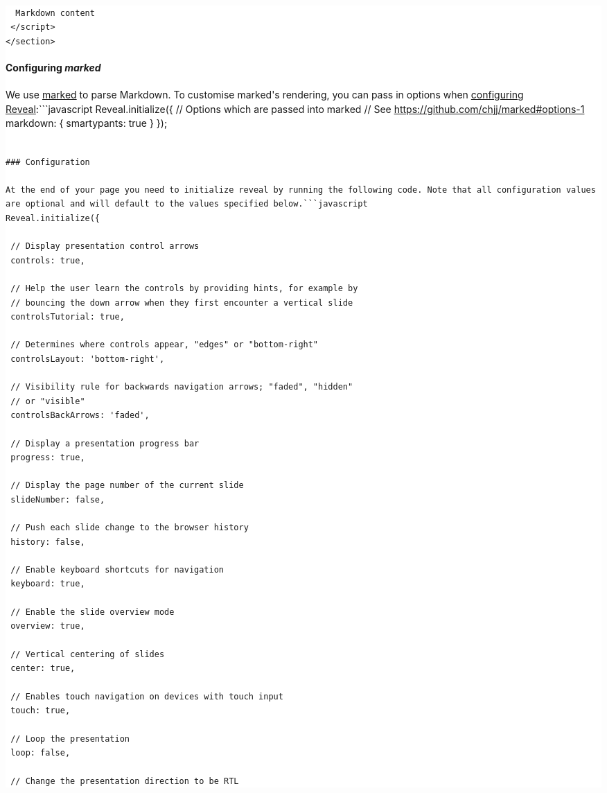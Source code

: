```
  Markdown content
 </script>
</section>
```

#### Configuring *marked*

We use [marked](https://github.com/chjj/marked) to parse Markdown. To customise marked's rendering, you can pass in options when [configuring Reveal](#configuration):```javascript
Reveal.initialize({
 // Options which are passed into marked
 // See <https://github.com/chjj/marked#options-1>
 markdown: {
  smartypants: true
 }
});

```

### Configuration

At the end of your page you need to initialize reveal by running the following code. Note that all configuration values are optional and will default to the values specified below.```javascript
Reveal.initialize({

 // Display presentation control arrows
 controls: true,

 // Help the user learn the controls by providing hints, for example by
 // bouncing the down arrow when they first encounter a vertical slide
 controlsTutorial: true,

 // Determines where controls appear, "edges" or "bottom-right"
 controlsLayout: 'bottom-right',

 // Visibility rule for backwards navigation arrows; "faded", "hidden"
 // or "visible"
 controlsBackArrows: 'faded',

 // Display a presentation progress bar
 progress: true,

 // Display the page number of the current slide
 slideNumber: false,

 // Push each slide change to the browser history
 history: false,

 // Enable keyboard shortcuts for navigation
 keyboard: true,

 // Enable the slide overview mode
 overview: true,

 // Vertical centering of slides
 center: true,

 // Enables touch navigation on devices with touch input
 touch: true,

 // Loop the presentation
 loop: false,

 // Change the presentation direction to be RTL
```